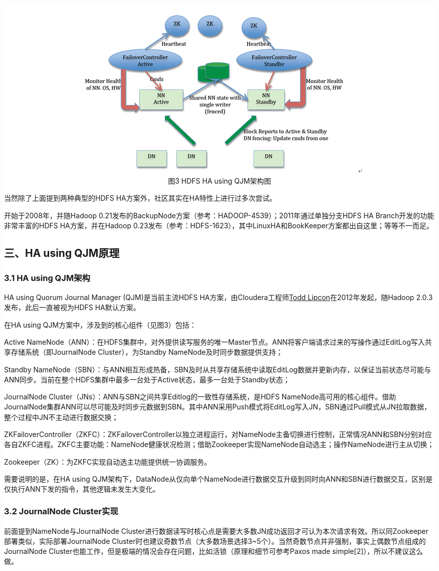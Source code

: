 <div class=“pic” align="center" padding=“0”>
<img src="/images/ha/hausingqjm.png" align="center"><br />
<label class=“pic_title” align="center">图3 HDFS HA using QJM架构图</label>
</div> 

当然除了上面提到两种典型的HDFS HA方案外，社区其实在HA特性上进行过多次尝试。

开始于2008年，并随Hadoop 0.21发布的BackupNode方案（参考：HADOOP-4539）；2011年通过单独分支HDFS HA Branch开发的功能非常丰富的HDFS HA方案，并在Hadoop 0.23发布（参考：HDFS-1623），其中LinuxHA和BookKeeper方案都出自这里；等等不一而足。

## 三、HA using QJM原理
### 3.1 HA using QJM架构
HA using Quorum Journal Manager (QJM)是当前主流HDFS HA方案，由Cloudera工程师[Todd Lipcon](https://github.com/toddlipcon)在2012年发起，随Hadoop 2.0.3发布，此后一直被视为HDFS HA默认方案。

在HA using QJM方案中，涉及到的核心组件（见图3）包括：

Active NameNode（ANN）：在HDFS集群中，对外提供读写服务的唯一Master节点。ANN将客户端请求过来的写操作通过EditLog写入共享存储系统（即JournalNode Cluster），为Standby NameNode及时同步数据提供支持；  

Standby NameNode（SBN）：与ANN相互形成热备，SBN及时从共享存储系统中读取EditLog数据并更新内存，以保证当前状态尽可能与ANN同步。当前在整个HDFS集群中最多一台处于Active状态，最多一台处于Standby状态；  

JournalNode Cluster（JNs）：ANN与SBN之间共享Editlog的一致性存储系统，是HDFS NameNode高可用的核心组件。借助JournalNode集群ANN可以尽可能及时同步元数据到SBN。其中ANN采用Push模式将EditLog写入JN，SBN通过Pull模式从JN拉取数据，整个过程中JN不主动进行数据交换；  

ZKFailoverController（ZKFC）：ZKFailoverController以独立进程运行，对NameNode主备切换进行控制，正常情况ANN和SBN分别对应各自ZKFC进程。ZKFC主要功能：NameNode健康状况检测；借助Zookeeper实现NameNode自动选主；操作NameNode进行主从切换；  

Zookeeper（ZK）：为ZKFC实现自动选主功能提供统一协调服务。  

需要说明的是，在HA using QJM架构下，DataNode从仅向单个NameNode进行数据交互升级到同时向ANN和SBN进行数据交互，区别是仅执行ANN下发的指令，其他逻辑未发生大变化。

### 3.2 JournalNode Cluster实现
前面提到NameNode与JournalNode Cluster进行数据读写时核心点是需要大多数JN成功返回才可认为本次请求有效。所以同Zookeeper部署类似，实际部署JournalNode Cluster时也建议奇数节点（大多数场景选择3~5个）。当然奇数节点并非强制，事实上偶数节点组成的JournalNode Cluster也能工作，但是极端的情况会存在问题，比如活锁（原理和细节可参考Paxos made simple[2]），所以不建议这么做。
